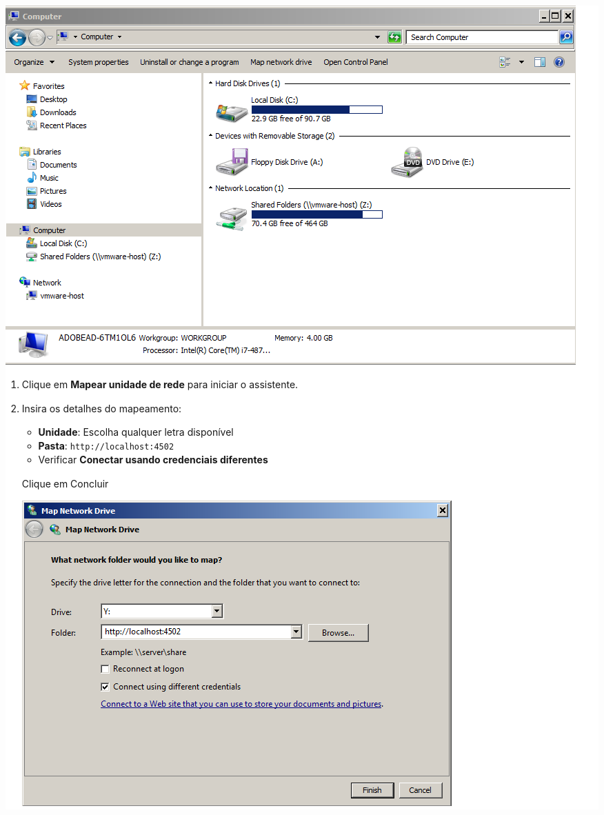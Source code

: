    ![chlimage_1-112](assets/chlimage_1-112.png)

1. Clique em **Mapear unidade de rede** para iniciar o assistente.
1. Insira os detalhes do mapeamento:

   * **Unidade**: Escolha qualquer letra disponível
   * **Pasta**: `http://localhost:4502`
   * Verificar **Conectar usando credenciais diferentes**

   Clique em Concluir

   ![chlimage_1-113](assets/chlimage_1-113.png)
